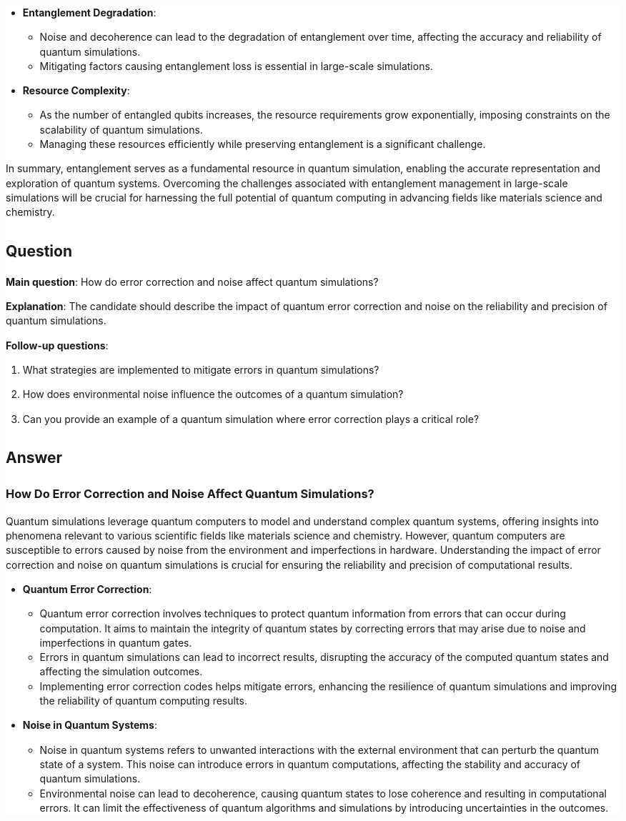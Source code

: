 - **Entanglement Degradation**:
  - Noise and decoherence can lead to the degradation of entanglement over time, affecting the accuracy and reliability of quantum simulations.
  - Mitigating factors causing entanglement loss is essential in large-scale simulations.

- **Resource Complexity**:
  - As the number of entangled qubits increases, the resource requirements grow exponentially, imposing constraints on the scalability of quantum simulations.
  - Managing these resources efficiently while preserving entanglement is a significant challenge.

In summary, entanglement serves as a fundamental resource in quantum simulation, enabling the accurate representation and exploration of quantum systems. Overcoming the challenges associated with entanglement management in large-scale simulations will be crucial for harnessing the full potential of quantum computing in advancing fields like materials science and chemistry.

## Question
**Main question**: How do error correction and noise affect quantum simulations?

**Explanation**: The candidate should describe the impact of quantum error correction and noise on the reliability and precision of quantum simulations.

**Follow-up questions**:

1. What strategies are implemented to mitigate errors in quantum simulations?

2. How does environmental noise influence the outcomes of a quantum simulation?

3. Can you provide an example of a quantum simulation where error correction plays a critical role?





## Answer

### How Do Error Correction and Noise Affect Quantum Simulations?

Quantum simulations leverage quantum computers to model and understand complex quantum systems, offering insights into phenomena relevant to various scientific fields like materials science and chemistry. However, quantum computers are susceptible to errors caused by noise from the environment and imperfections in hardware. Understanding the impact of error correction and noise on quantum simulations is crucial for ensuring the reliability and precision of computational results.

- **Quantum Error Correction**:
  - Quantum error correction involves techniques to protect quantum information from errors that can occur during computation. It aims to maintain the integrity of quantum states by correcting errors that may arise due to noise and imperfections in quantum gates.
  - Errors in quantum simulations can lead to incorrect results, disrupting the accuracy of the computed quantum states and affecting the simulation outcomes.
  - Implementing error correction codes helps mitigate errors, enhancing the resilience of quantum simulations and improving the reliability of quantum computing results.

- **Noise in Quantum Systems**:
  - Noise in quantum systems refers to unwanted interactions with the external environment that can perturb the quantum state of a system. This noise can introduce errors in quantum computations, affecting the stability and accuracy of quantum simulations.
  - Environmental noise can lead to decoherence, causing quantum states to lose coherence and resulting in computational errors. It can limit the effectiveness of quantum algorithms and simulations by introducing uncertainties in the outcomes.
